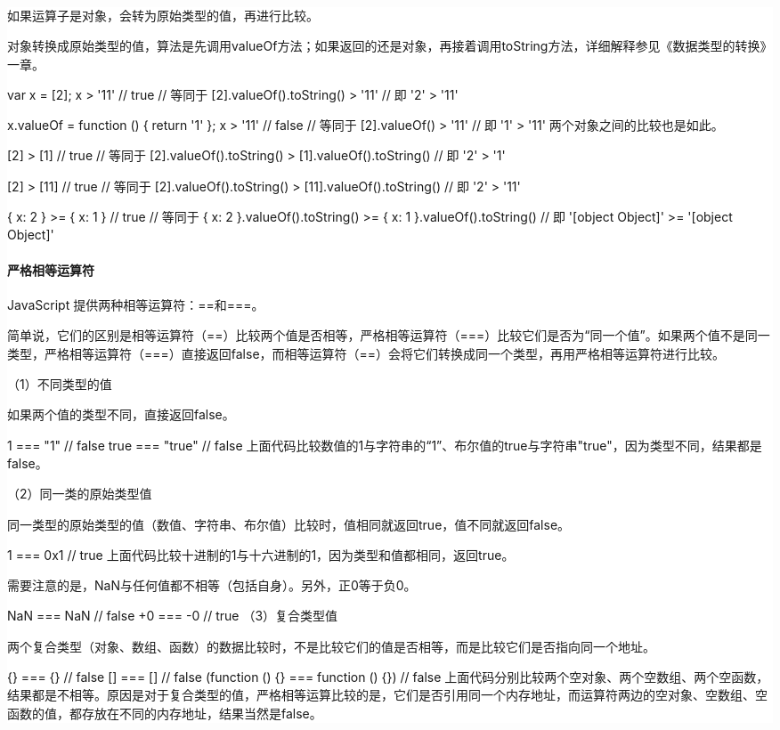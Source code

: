 如果运算子是对象，会转为原始类型的值，再进行比较。

对象转换成原始类型的值，算法是先调用valueOf方法；如果返回的还是对象，再接着调用toString方法，详细解释参见《数据类型的转换》一章。

var x = [2];
x > '11' // true
// 等同于 [2].valueOf().toString() > '11'
// 即 '2' > '11'

x.valueOf = function () { return '1' };
x > '11' // false
// 等同于 [2].valueOf() > '11'
// 即 '1' > '11'
两个对象之间的比较也是如此。

[2] > [1] // true
// 等同于 [2].valueOf().toString() > [1].valueOf().toString()
// 即 '2' > '1'

[2] > [11] // true
// 等同于 [2].valueOf().toString() > [11].valueOf().toString()
// 即 '2' > '11'

{ x: 2 } >= { x: 1 } // true
// 等同于 { x: 2 }.valueOf().toString() >= { x: 1 }.valueOf().toString()
// 即 '[object Object]' >= '[object Object]'

#### 严格相等运算符
JavaScript 提供两种相等运算符：==和===。

简单说，它们的区别是相等运算符（==）比较两个值是否相等，严格相等运算符（===）比较它们是否为“同一个值”。如果两个值不是同一类型，严格相等运算符（===）直接返回false，而相等运算符（==）会将它们转换成同一个类型，再用严格相等运算符进行比较。

（1）不同类型的值

如果两个值的类型不同，直接返回false。

1 === "1" // false
true === "true" // false
上面代码比较数值的1与字符串的“1”、布尔值的true与字符串"true"，因为类型不同，结果都是false。

（2）同一类的原始类型值

同一类型的原始类型的值（数值、字符串、布尔值）比较时，值相同就返回true，值不同就返回false。

1 === 0x1 // true
上面代码比较十进制的1与十六进制的1，因为类型和值都相同，返回true。

需要注意的是，NaN与任何值都不相等（包括自身）。另外，正0等于负0。

NaN === NaN  // false
+0 === -0 // true
（3）复合类型值

两个复合类型（对象、数组、函数）的数据比较时，不是比较它们的值是否相等，而是比较它们是否指向同一个地址。

{} === {} // false
[] === [] // false
(function () {} === function () {}) // false
上面代码分别比较两个空对象、两个空数组、两个空函数，结果都是不相等。原因是对于复合类型的值，严格相等运算比较的是，它们是否引用同一个内存地址，而运算符两边的空对象、空数组、空函数的值，都存放在不同的内存地址，结果当然是false。

